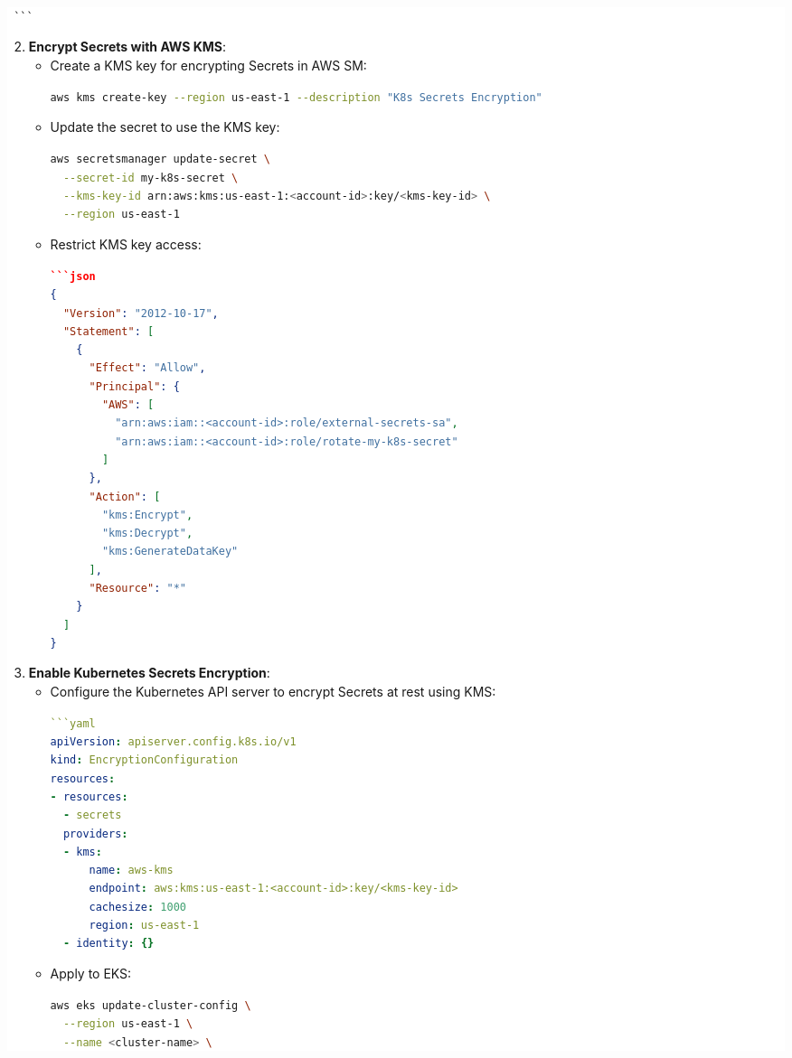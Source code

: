      ```

2. **Encrypt Secrets with AWS KMS**:
   - Create a KMS key for encrypting Secrets in AWS SM:
     ```bash
     aws kms create-key --region us-east-1 --description "K8s Secrets Encryption"
     ```
   - Update the secret to use the KMS key:
     ```bash
     aws secretsmanager update-secret \
       --secret-id my-k8s-secret \
       --kms-key-id arn:aws:kms:us-east-1:<account-id>:key/<kms-key-id> \
       --region us-east-1
     ```
   - Restrict KMS key access:
     ```json
     ```json
     {
       "Version": "2012-10-17",
       "Statement": [
         {
           "Effect": "Allow",
           "Principal": {
             "AWS": [
               "arn:aws:iam::<account-id>:role/external-secrets-sa",
               "arn:aws:iam::<account-id>:role/rotate-my-k8s-secret"
             ]
           },
           "Action": [
             "kms:Encrypt",
             "kms:Decrypt",
             "kms:GenerateDataKey"
           ],
           "Resource": "*"
         }
       ]
     }
     ```
     ```

3. **Enable Kubernetes Secrets Encryption**:
   - Configure the Kubernetes API server to encrypt Secrets at rest using KMS:
     ```yaml
     ```yaml
     apiVersion: apiserver.config.k8s.io/v1
     kind: EncryptionConfiguration
     resources:
     - resources:
       - secrets
       providers:
       - kms:
           name: aws-kms
           endpoint: aws:kms:us-east-1:<account-id>:key/<kms-key-id>
           cachesize: 1000
           region: us-east-1
       - identity: {}
     ```
     ```
   - Apply to EKS:
     ```bash
     aws eks update-cluster-config \
       --region us-east-1 \
       --name <cluster-name> \